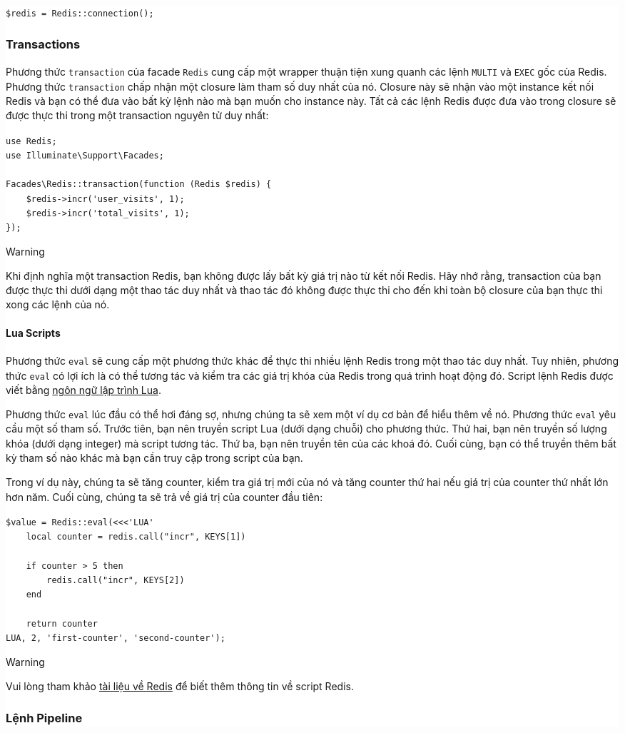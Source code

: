     $redis = Redis::connection();

<a name="transactions"></a>
### Transactions

Phương thức `transaction` của facade `Redis` cung cấp một wrapper thuận tiện xung quanh các lệnh `MULTI` và `EXEC` gốc của Redis. Phương thức `transaction` chấp nhận một closure làm tham số duy nhất của nó. Closure này sẽ nhận vào một instance kết nối Redis và bạn có thể đưa vào bất kỳ lệnh nào mà bạn muốn cho instance này. Tất cả các lệnh Redis được đưa vào trong closure sẽ được thực thi trong một transaction nguyên tử duy nhất:

    use Redis;
    use Illuminate\Support\Facades;

    Facades\Redis::transaction(function (Redis $redis) {
        $redis->incr('user_visits', 1);
        $redis->incr('total_visits', 1);
    });

> [!WARNING]
> Khi định nghĩa một transaction Redis, bạn không được lấy bất kỳ giá trị nào từ kết nối Redis. Hãy nhớ rằng, transaction của bạn được thực thi dưới dạng một thao tác duy nhất và thao tác đó không được thực thi cho đến khi toàn bộ closure của bạn thực thi xong các lệnh của nó.

#### Lua Scripts

Phương thức `eval` sẽ cung cấp một phương thức khác để thực thi nhiều lệnh Redis trong một thao tác duy nhất. Tuy nhiên, phương thức `eval` có lợi ích là có thể tương tác và kiểm tra các giá trị khóa của Redis trong quá trình hoạt động đó. Script lệnh Redis được viết bằng [ngôn ngữ lập trình Lua](https://www.lua.org).

Phương thức `eval` lúc đầu có thể hơi đáng sợ, nhưng chúng ta sẽ xem một ví dụ cơ bản để hiểu thêm về nó. Phương thức `eval` yêu cầu một số tham số. Trước tiên, bạn nên truyền script Lua (dưới dạng chuỗi) cho phương thức. Thứ hai, bạn nên truyền số lượng khóa (dưới dạng integer) mà script tương tác. Thứ ba, bạn nên truyền tên của các khoá đó. Cuối cùng, bạn có thể truyền thêm bất kỳ tham số nào khác mà bạn cần truy cập trong script của bạn.

Trong ví dụ này, chúng ta sẽ tăng counter, kiểm tra giá trị mới của nó và tăng counter thứ hai nếu giá trị của counter thứ nhất lớn hơn năm. Cuối cùng, chúng ta sẽ trả về giá trị của counter đầu tiên:

    $value = Redis::eval(<<<'LUA'
        local counter = redis.call("incr", KEYS[1])

        if counter > 5 then
            redis.call("incr", KEYS[2])
        end

        return counter
    LUA, 2, 'first-counter', 'second-counter');

> [!WARNING]
> Vui lòng tham khảo [tài liệu về Redis](https://redis.io/commands/eval) để biết thêm thông tin về script Redis.

<a name="pipelining-commands"></a>
### Lệnh Pipeline
